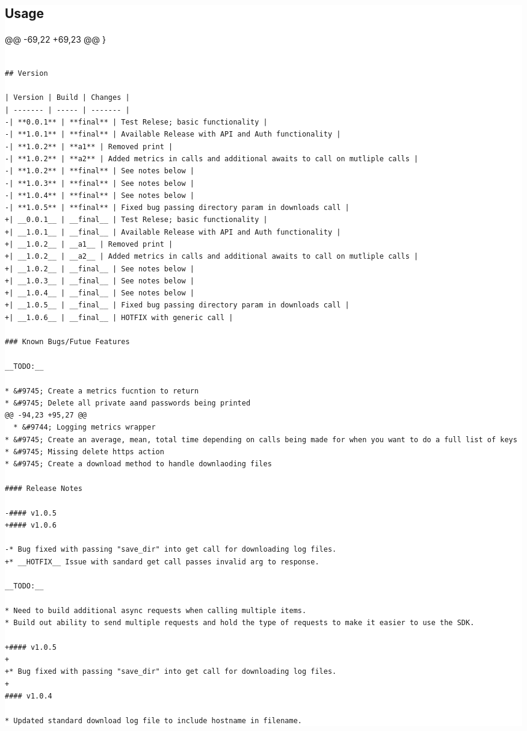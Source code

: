  ## Usage
 
@@ -69,22 +69,23 @@
 }
 ```
 
 ## Version
 
 | Version | Build | Changes |
 | ------- | ----- | ------- |
-| **0.0.1** | **final** | Test Relese; basic functionality |
-| **1.0.1** | **final** | Available Release with API and Auth functionality |
-| **1.0.2** | **a1** | Removed print |
-| **1.0.2** | **a2** | Added metrics in calls and additional awaits to call on mutliple calls |
-| **1.0.2** | **final** | See notes below |
-| **1.0.3** | **final** | See notes below |
-| **1.0.4** | **final** | See notes below |
-| **1.0.5** | **final** | Fixed bug passing directory param in downloads call |
+| __0.0.1__ | __final__ | Test Relese; basic functionality |
+| __1.0.1__ | __final__ | Available Release with API and Auth functionality |
+| __1.0.2__ | __a1__ | Removed print |
+| __1.0.2__ | __a2__ | Added metrics in calls and additional awaits to call on mutliple calls |
+| __1.0.2__ | __final__ | See notes below |
+| __1.0.3__ | __final__ | See notes below |
+| __1.0.4__ | __final__ | See notes below |
+| __1.0.5__ | __final__ | Fixed bug passing directory param in downloads call |
+| __1.0.6__ | __final__ | HOTFIX with generic call |
 
 ### Known Bugs/Futue Features
 
 __TODO:__
 
 * &#9745; Create a metrics fucntion to return
 * &#9745; Delete all private aand passwords being printed
@@ -94,23 +95,27 @@
   * &#9744; Logging metrics wrapper
 * &#9745; Create an average, mean, total time depending on calls being made for when you want to do a full list of keys
 * &#9745; Missing delete https action
 * &#9745; Create a download method to handle downlaoding files
 
 #### Release Notes
 
-#### v1.0.5
+#### v1.0.6
 
-* Bug fixed with passing "save_dir" into get call for downloading log files.
+* __HOTFIX__ Issue with sandard get call passes invalid arg to response.
 
 __TODO:__
 
 * Need to build additional async requests when calling multiple items.
 * Build out ability to send multiple requests and hold the type of requests to make it easier to use the SDK.
 
+#### v1.0.5
+
+* Bug fixed with passing "save_dir" into get call for downloading log files.
+
 #### v1.0.4
 
 * Updated standard download log file to include hostname in filename.
 
 ```